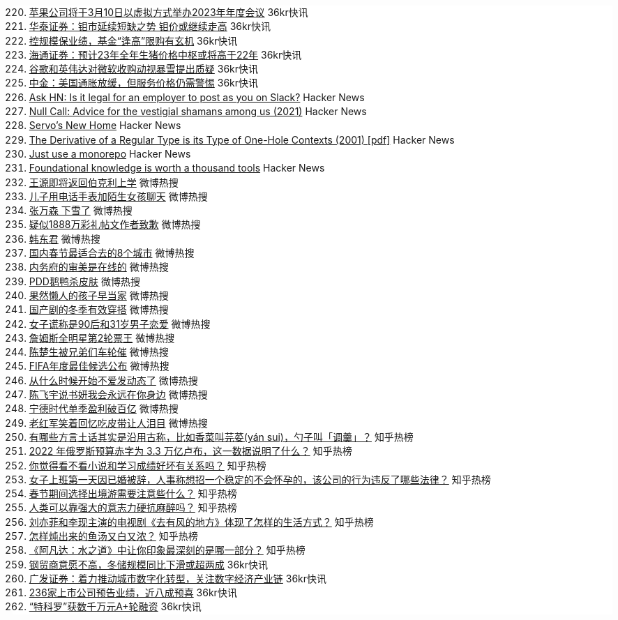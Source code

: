 220. [苹果公司将于3月10日以虚拟方式举办2023年年度会议](https://www.36kr.com/newsflashes/2085597732553604) 36kr快讯
221. [华泰证券：钼市延续短缺之势 钼价或继续走高](https://www.36kr.com/newsflashes/2085598779229060) 36kr快讯
222. [控规模保业绩，基金“逢高”限购有玄机](https://www.36kr.com/newsflashes/2085602110964097) 36kr快讯
223. [海通证券：预计23年全年生猪价格中枢或将高于22年](https://www.36kr.com/newsflashes/2085606788514184) 36kr快讯
224. [谷歌和英伟达对微软收购动视暴雪提出质疑](https://www.36kr.com/newsflashes/2085610623009157) 36kr快讯
225. [中金：美国通胀放缓，但服务价格仍需警惕](https://www.36kr.com/newsflashes/2085621047148935) 36kr快讯
226. [Ask HN: Is it legal for an employer to post as you on Slack?](https://news.ycombinator.com/item?id=34361607) Hacker News
227. [Null Call: Advice for the vestigial shamans among us (2021)](https://arcove.substack.com/p/null-call) Hacker News
228. [Servo’s New Home](https://servo.org/blog/2020/11/17/servo-home/) Hacker News
229. [The Derivative of a Regular Type is its Type of One-Hole Contexts (2001) [pdf]](http://strictlypositive.org/diff.pdf) Hacker News
230. [Just use a monorepo](https://buttondown.email/blog/just-use-a-monorepo) Hacker News
231. [Foundational knowledge is worth a thousand tools](https://lucaskostka.com/posts/foundational_knowledge) Hacker News
232. [王源即将返回伯克利上学](https://s.weibo.com/weibo?q=%23%E7%8E%8B%E6%BA%90%E5%8D%B3%E5%B0%86%E8%BF%94%E5%9B%9E%E4%BC%AF%E5%85%8B%E5%88%A9%E4%B8%8A%E5%AD%A6%23&Refer=top) 微博热搜
233. [儿子用电话手表加陌生女孩聊天](https://s.weibo.com/weibo?q=%23%E5%84%BF%E5%AD%90%E7%94%A8%E7%94%B5%E8%AF%9D%E6%89%8B%E8%A1%A8%E5%8A%A0%E9%99%8C%E7%94%9F%E5%A5%B3%E5%AD%A9%E8%81%8A%E5%A4%A9%23&Refer=top) 微博热搜
234. [张万森 下雪了](https://s.weibo.com/weibo?q=%23%E5%BC%A0%E4%B8%87%E6%A3%AE+%E4%B8%8B%E9%9B%AA%E4%BA%86%23&Refer=top) 微博热搜
235. [疑似1888万彩礼帖文作者致歉](https://s.weibo.com/weibo?q=%23%E7%96%91%E4%BC%BC1888%E4%B8%87%E5%BD%A9%E7%A4%BC%E5%B8%96%E6%96%87%E4%BD%9C%E8%80%85%E8%87%B4%E6%AD%89%23&Refer=top) 微博热搜
236. [韩东君](https://s.weibo.com/weibo?q=%23%E9%9F%A9%E4%B8%9C%E5%90%9B%23&Refer=top) 微博热搜
237. [国内春节最适合去的8个城市](https://s.weibo.com/weibo?q=%23%E5%9B%BD%E5%86%85%E6%98%A5%E8%8A%82%E6%9C%80%E9%80%82%E5%90%88%E5%8E%BB%E7%9A%848%E4%B8%AA%E5%9F%8E%E5%B8%82%23&Refer=top) 微博热搜
238. [内务府的审美是在线的](https://s.weibo.com/weibo?q=%23%E5%86%85%E5%8A%A1%E5%BA%9C%E7%9A%84%E5%AE%A1%E7%BE%8E%E6%98%AF%E5%9C%A8%E7%BA%BF%E7%9A%84%23&Refer=top) 微博热搜
239. [PDD鹅鸭杀皮肤](https://s.weibo.com/weibo?q=%23PDD%E9%B9%85%E9%B8%AD%E6%9D%80%E7%9A%AE%E8%82%A4%23&Refer=top) 微博热搜
240. [果然懒人的孩子早当家](https://s.weibo.com/weibo?q=%23%E6%9E%9C%E7%84%B6%E6%87%92%E4%BA%BA%E7%9A%84%E5%AD%A9%E5%AD%90%E6%97%A9%E5%BD%93%E5%AE%B6%23&Refer=top) 微博热搜
241. [国产剧的冬季有效穿搭](https://s.weibo.com/weibo?q=%23%E5%9B%BD%E4%BA%A7%E5%89%A7%E7%9A%84%E5%86%AC%E5%AD%A3%E6%9C%89%E6%95%88%E7%A9%BF%E6%90%AD%23&Refer=top) 微博热搜
242. [女子谎称是90后和31岁男子恋爱](https://s.weibo.com/weibo?q=%23%E5%A5%B3%E5%AD%90%E8%B0%8E%E7%A7%B0%E6%98%AF90%E5%90%8E%E5%92%8C31%E5%B2%81%E7%94%B7%E5%AD%90%E6%81%8B%E7%88%B1%23&Refer=top) 微博热搜
243. [詹姆斯全明星第2轮票王](https://s.weibo.com/weibo?q=%23%E8%A9%B9%E5%A7%86%E6%96%AF%E5%85%A8%E6%98%8E%E6%98%9F%E7%AC%AC2%E8%BD%AE%E7%A5%A8%E7%8E%8B%23&Refer=top) 微博热搜
244. [陈楚生被兄弟们车轮催](https://s.weibo.com/weibo?q=%23%E9%99%88%E6%A5%9A%E7%94%9F%E8%A2%AB%E5%85%84%E5%BC%9F%E4%BB%AC%E8%BD%A6%E8%BD%AE%E5%82%AC%23&Refer=top) 微博热搜
245. [FIFA年度最佳候选公布](https://s.weibo.com/weibo?q=%23FIFA%E5%B9%B4%E5%BA%A6%E6%9C%80%E4%BD%B3%E5%80%99%E9%80%89%E5%85%AC%E5%B8%83%23&Refer=top) 微博热搜
246. [从什么时候开始不爱发动态了](https://s.weibo.com/weibo?q=%23%E4%BB%8E%E4%BB%80%E4%B9%88%E6%97%B6%E5%80%99%E5%BC%80%E5%A7%8B%E4%B8%8D%E7%88%B1%E5%8F%91%E5%8A%A8%E6%80%81%E4%BA%86%23&Refer=top) 微博热搜
247. [陈飞宇说书妍我会永远在你身边](https://s.weibo.com/weibo?q=%23%E9%99%88%E9%A3%9E%E5%AE%87%E8%AF%B4%E4%B9%A6%E5%A6%8D%E6%88%91%E4%BC%9A%E6%B0%B8%E8%BF%9C%E5%9C%A8%E4%BD%A0%E8%BA%AB%E8%BE%B9%23&Refer=top) 微博热搜
248. [宁德时代单季盈利破百亿](https://s.weibo.com/weibo?q=%23%E5%AE%81%E5%BE%B7%E6%97%B6%E4%BB%A3%E5%8D%95%E5%AD%A3%E7%9B%88%E5%88%A9%E7%A0%B4%E7%99%BE%E4%BA%BF%23&Refer=top) 微博热搜
249. [老红军笑着回忆吃皮带让人泪目](https://s.weibo.com/weibo?q=%23%E8%80%81%E7%BA%A2%E5%86%9B%E7%AC%91%E7%9D%80%E5%9B%9E%E5%BF%86%E5%90%83%E7%9A%AE%E5%B8%A6%E8%AE%A9%E4%BA%BA%E6%B3%AA%E7%9B%AE%23&Refer=top) 微博热搜
250. [有哪些方言土话其实是沿用古称，比如香菜叫芫荽(yán sui)，勺子叫「调羹」？](https://www.zhihu.com/question/43442602) 知乎热榜
251. [2022 年俄罗斯预算赤字为 3.3 万亿卢布，这一数据说明了什么？](https://www.zhihu.com/question/577923753) 知乎热榜
252. [你觉得看不看小说和学习成绩好坏有关系吗？](https://www.zhihu.com/question/577689899) 知乎热榜
253. [女子上班第一天因已婚被辞，人事称想招一个稳定的不会怀孕的，该公司的行为违反了哪些法律？](https://www.zhihu.com/question/578256414) 知乎热榜
254. [春节期间选择出境游需要注意些什么？](https://www.zhihu.com/question/575475646) 知乎热榜
255. [人类可以靠强大的意志力硬抗麻醉吗？](https://www.zhihu.com/question/577148970) 知乎热榜
256. [刘亦菲和李现主演的电视剧《去有风的地方》体现了怎样的生活方式？](https://www.zhihu.com/question/577492559) 知乎热榜
257. [怎样炖出来的鱼汤又白又浓？](https://www.zhihu.com/question/576011212) 知乎热榜
258. [《阿凡达：水之道》中让你印象最深刻的是哪一部分？](https://www.zhihu.com/question/572677475) 知乎热榜
259. [钢贸商意愿不高，冬储规模同比下滑或超两成](https://www.36kr.com/newsflashes/2085627093598595) 36kr快讯
260. [广发证券：着力推动城市数字化转型，关注数字经济产业链](https://www.36kr.com/newsflashes/2085639009485700) 36kr快讯
261. [236家上市公司预告业绩，近八成预喜](https://www.36kr.com/newsflashes/2085647501116289) 36kr快讯
262. [“特科罗”获数千万元A+轮融资](https://www.36kr.com/newsflashes/2085650981028225) 36kr快讯